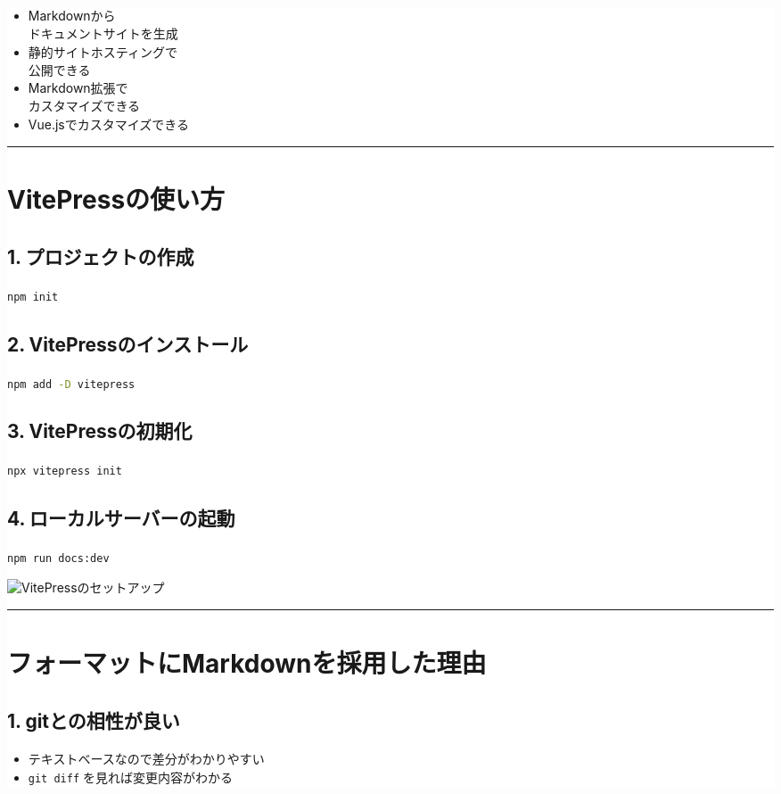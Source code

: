 - Markdownから<br>ドキュメントサイトを生成
- 静的サイトホスティングで<br>公開できる
- Markdown拡張で<br>カスタマイズできる
- Vue.jsでカスタマイズできる

---

# VitePressの使い方

<div class="grid grid-cols-2 gap-4">
<div>

## 1. プロジェクトの作成

```bash
npm init
```

## 2. VitePressのインストール

```bash
npm add -D vitepress
```

## 3. VitePressの初期化

```bash
npx vitepress init
```

## 4. ローカルサーバーの起動

```bash
npm run docs:dev
```

</div>
<div>

![VitePressのセットアップ](/images/vitepress-get-started.gif)

</div>
</div>

---

# フォーマットにMarkdownを採用した理由

## 1. <span class="yellow">git</span>との相性が良い

- テキストベースなので差分がわかりやすい
- `git diff` を見れば変更内容がわかる
